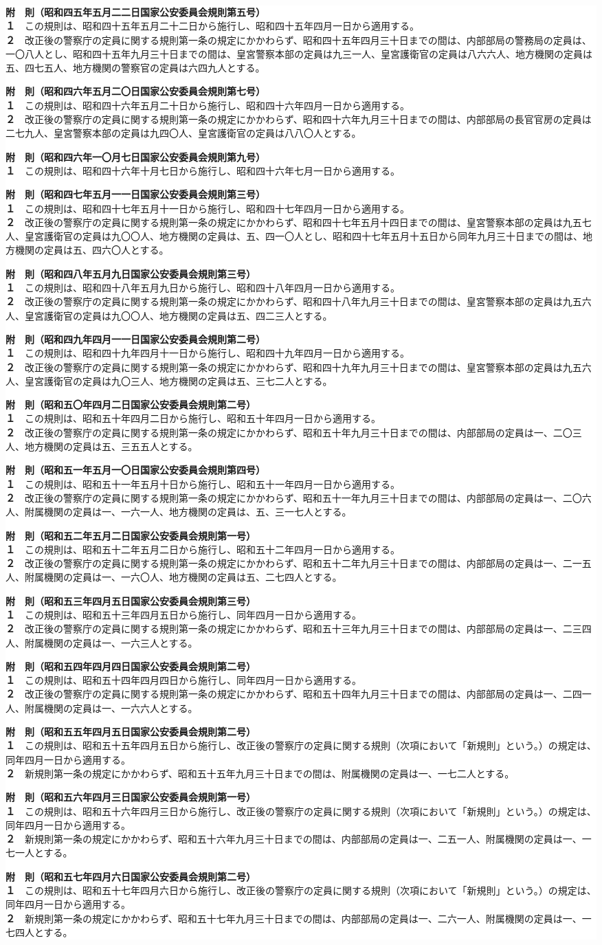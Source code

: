 **附　則（昭和四五年五月二二日国家公安委員会規則第五号）**  
**１**　この規則は、昭和四十五年五月二十二日から施行し、昭和四十五年四月一日から適用する。  
**２**　改正後の警察庁の定員に関する規則第一条の規定にかかわらず、昭和四十五年四月三十日までの間は、内部部局の警務局の定員は、一〇八人とし、昭和四十五年九月三十日までの間は、皇宮警察本部の定員は九三一人、皇宮護衛官の定員は八六六人、地方機関の定員は五、四七五人、地方機関の警察官の定員は六四九人とする。  
  
**附　則（昭和四六年五月二〇日国家公安委員会規則第七号）**  
**１**　この規則は、昭和四十六年五月二十日から施行し、昭和四十六年四月一日から適用する。  
**２**　改正後の警察庁の定員に関する規則第一条の規定にかかわらず、昭和四十六年九月三十日までの間は、内部部局の長官官房の定員は二七九人、皇宮警察本部の定員は九四〇人、皇宮護衛官の定員は八八〇人とする。  
  
**附　則（昭和四六年一〇月七日国家公安委員会規則第九号）**  
**１**　この規則は、昭和四十六年十月七日から施行し、昭和四十六年七月一日から適用する。  
  
**附　則（昭和四七年五月一一日国家公安委員会規則第三号）**  
**１**　この規則は、昭和四十七年五月十一日から施行し、昭和四十七年四月一日から適用する。  
**２**　改正後の警察庁の定員に関する規則第一条の規定にかかわらず、昭和四十七年五月十四日までの間は、皇宮警察本部の定員は九五七人、皇宮護衛官の定員は九〇〇人、地方機関の定員は、五、四一〇人とし、昭和四十七年五月十五日から同年九月三十日までの間は、地方機関の定員は五、四六〇人とする。  
  
**附　則（昭和四八年五月九日国家公安委員会規則第三号）**  
**１**　この規則は、昭和四十八年五月九日から施行し、昭和四十八年四月一日から適用する。  
**２**　改正後の警察庁の定員に関する規則第一条の規定にかかわらず、昭和四十八年九月三十日までの間は、皇宮警察本部の定員は九五六人、皇宮護衛官の定員は九〇〇人、地方機関の定員は五、四二三人とする。  
  
**附　則（昭和四九年四月一一日国家公安委員会規則第二号）**  
**１**　この規則は、昭和四十九年四月十一日から施行し、昭和四十九年四月一日から適用する。  
**２**　改正後の警察庁の定員に関する規則第一条の規定にかかわらず、昭和四十九年九月三十日までの間は、皇宮警察本部の定員は九五六人、皇宮護衛官の定員は九〇三人、地方機関の定員は五、三七二人とする。  
  
**附　則（昭和五〇年四月二日国家公安委員会規則第二号）**  
**１**　この規則は、昭和五十年四月二日から施行し、昭和五十年四月一日から適用する。  
**２**　改正後の警察庁の定員に関する規則第一条の規定にかかわらず、昭和五十年九月三十日までの間は、内部部局の定員は一、二〇三人、地方機関の定員は五、三五五人とする。  
  
**附　則（昭和五一年五月一〇日国家公安委員会規則第四号）**  
**１**　この規則は、昭和五十一年五月十日から施行し、昭和五十一年四月一日から適用する。  
**２**　改正後の警察庁の定員に関する規則第一条の規定にかかわらず、昭和五十一年九月三十日までの間は、内部部局の定員は一、二〇六人、附属機関の定員は一、一六一人、地方機関の定員は、五、三一七人とする。  
  
**附　則（昭和五二年五月二日国家公安委員会規則第一号）**  
**１**　この規則は、昭和五十二年五月二日から施行し、昭和五十二年四月一日から適用する。  
**２**　改正後の警察庁の定員に関する規則第一条の規定にかかわらず、昭和五十二年九月三十日までの間は、内部部局の定員は一、二一五人、附属機関の定員は一、一六〇人、地方機関の定員は五、二七四人とする。  
  
**附　則（昭和五三年四月五日国家公安委員会規則第三号）**  
**１**　この規則は、昭和五十三年四月五日から施行し、同年四月一日から適用する。  
**２**　改正後の警察庁の定員に関する規則第一条の規定にかかわらず、昭和五十三年九月三十日までの間は、内部部局の定員は一、二三四人、附属機関の定員は一、一六三人とする。  
  
**附　則（昭和五四年四月四日国家公安委員会規則第二号）**  
**１**　この規則は、昭和五十四年四月四日から施行し、同年四月一日から適用する。  
**２**　改正後の警察庁の定員に関する規則第一条の規定にかかわらず、昭和五十四年九月三十日までの間は、内部部局の定員は一、二四一人、附属機関の定員は一、一六六人とする。  
  
**附　則（昭和五五年四月五日国家公安委員会規則第二号）**  
**１**　この規則は、昭和五十五年四月五日から施行し、改正後の警察庁の定員に関する規則（次項において「新規則」という。）の規定は、同年四月一日から適用する。  
**２**　新規則第一条の規定にかかわらず、昭和五十五年九月三十日までの間は、附属機関の定員は一、一七二人とする。  
  
**附　則（昭和五六年四月三日国家公安委員会規則第一号）**  
**１**　この規則は、昭和五十六年四月三日から施行し、改正後の警察庁の定員に関する規則（次項において「新規則」という。）の規定は、同年四月一日から適用する。  
**２**　新規則第一条の規定にかかわらず、昭和五十六年九月三十日までの間は、内部部局の定員は一、二五一人、附属機関の定員は一、一七一人とする。  
  
**附　則（昭和五七年四月六日国家公安委員会規則第二号）**  
**１**　この規則は、昭和五十七年四月六日から施行し、改正後の警察庁の定員に関する規則（次項において「新規則」という。）の規定は、同年四月一日から適用する。  
**２**　新規則第一条の規定にかかわらず、昭和五十七年九月三十日までの間は、内部部局の定員は一、二六一人、附属機関の定員は一、一七四人とする。  
  